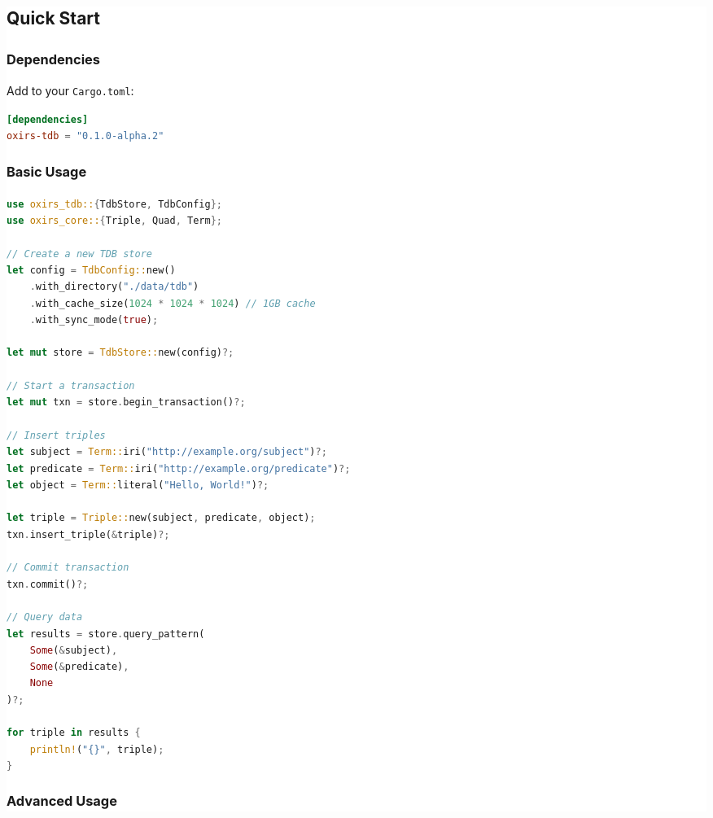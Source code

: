 ## Quick Start

### Dependencies

Add to your `Cargo.toml`:

```toml
[dependencies]
oxirs-tdb = "0.1.0-alpha.2"
```

### Basic Usage

```rust
use oxirs_tdb::{TdbStore, TdbConfig};
use oxirs_core::{Triple, Quad, Term};

// Create a new TDB store
let config = TdbConfig::new()
    .with_directory("./data/tdb")
    .with_cache_size(1024 * 1024 * 1024) // 1GB cache
    .with_sync_mode(true);

let mut store = TdbStore::new(config)?;

// Start a transaction
let mut txn = store.begin_transaction()?;

// Insert triples
let subject = Term::iri("http://example.org/subject")?;
let predicate = Term::iri("http://example.org/predicate")?;
let object = Term::literal("Hello, World!")?;

let triple = Triple::new(subject, predicate, object);
txn.insert_triple(&triple)?;

// Commit transaction
txn.commit()?;

// Query data
let results = store.query_pattern(
    Some(&subject),
    Some(&predicate),
    None
)?;

for triple in results {
    println!("{}", triple);
}
```

### Advanced Usage
